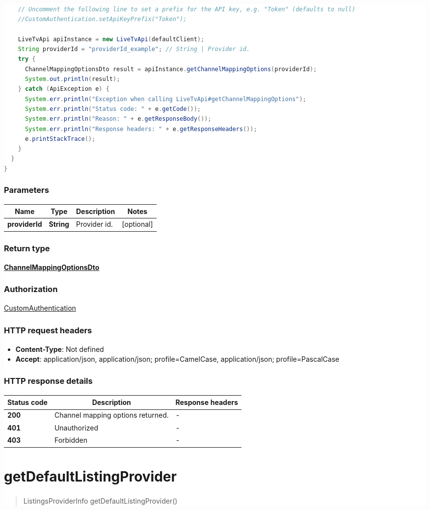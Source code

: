 ```java
    // Uncomment the following line to set a prefix for the API key, e.g. "Token" (defaults to null)
    //CustomAuthentication.setApiKeyPrefix("Token");

    LiveTvApi apiInstance = new LiveTvApi(defaultClient);
    String providerId = "providerId_example"; // String | Provider id.
    try {
      ChannelMappingOptionsDto result = apiInstance.getChannelMappingOptions(providerId);
      System.out.println(result);
    } catch (ApiException e) {
      System.err.println("Exception when calling LiveTvApi#getChannelMappingOptions");
      System.err.println("Status code: " + e.getCode());
      System.err.println("Reason: " + e.getResponseBody());
      System.err.println("Response headers: " + e.getResponseHeaders());
      e.printStackTrace();
    }
  }
}
```

### Parameters

| Name | Type | Description  | Notes |
|------------- | ------------- | ------------- | -------------|
| **providerId** | **String**| Provider id. | [optional] |

### Return type

[**ChannelMappingOptionsDto**](ChannelMappingOptionsDto.md)

### Authorization

[CustomAuthentication](../README.md#CustomAuthentication)

### HTTP request headers

 - **Content-Type**: Not defined
 - **Accept**: application/json, application/json; profile=CamelCase, application/json; profile=PascalCase

### HTTP response details
| Status code | Description | Response headers |
|-------------|-------------|------------------|
| **200** | Channel mapping options returned. |  -  |
| **401** | Unauthorized |  -  |
| **403** | Forbidden |  -  |

<a id="getDefaultListingProvider"></a>
# **getDefaultListingProvider**
> ListingsProviderInfo getDefaultListingProvider()
